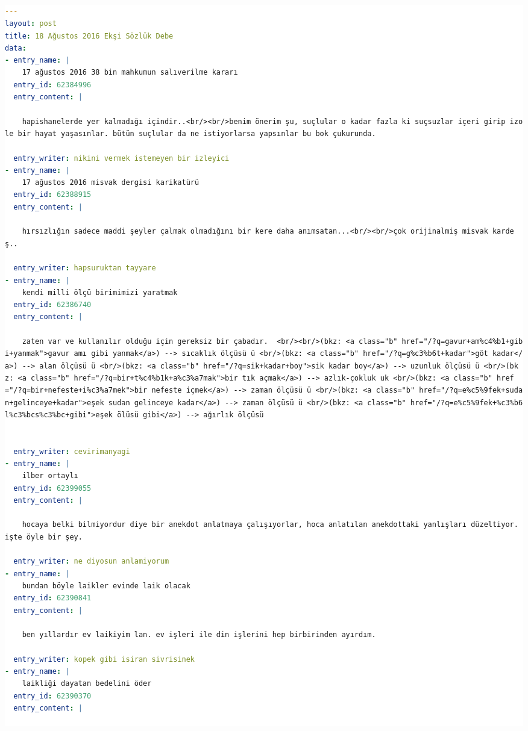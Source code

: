 ```yaml
---
layout: post
title: 18 Ağustos 2016 Ekşi Sözlük Debe
data:
- entry_name: |
    17 ağustos 2016 38 bin mahkumun salıverilme kararı
  entry_id: 62384996
  entry_content: |
    
    hapishanelerde yer kalmadığı içindir..<br/><br/>benim önerim şu, suçlular o kadar fazla ki suçsuzlar içeri girip izole bir hayat yaşasınlar. bütün suçlular da ne istiyorlarsa yapsınlar bu bok çukurunda.
   
  entry_writer: nikini vermek istemeyen bir izleyici
- entry_name: |
    17 ağustos 2016 misvak dergisi karikatürü
  entry_id: 62388915
  entry_content: |
    
    hırsızlığın sadece maddi şeyler çalmak olmadığını bir kere daha anımsatan...<br/><br/>çok orijinalmiş misvak kardeş..
   
  entry_writer: hapsuruktan tayyare
- entry_name: |
    kendi milli ölçü birimimizi yaratmak
  entry_id: 62386740
  entry_content: |
    
    zaten var ve kullanılır olduğu için gereksiz bir çabadır.  <br/><br/>(bkz: <a class="b" href="/?q=gavur+am%c4%b1+gibi+yanmak">gavur amı gibi yanmak</a>) --> sıcaklık ölçüsü ü <br/>(bkz: <a class="b" href="/?q=g%c3%b6t+kadar">göt kadar</a>) --> alan ölçüsü ü <br/>(bkz: <a class="b" href="/?q=sik+kadar+boy">sik kadar boy</a>) --> uzunluk ölçüsü ü <br/>(bkz: <a class="b" href="/?q=bir+t%c4%b1k+a%c3%a7mak">bir tık açmak</a>) --> azlık-çokluk uk <br/>(bkz: <a class="b" href="/?q=bir+nefeste+i%c3%a7mek">bir nefeste içmek</a>) --> zaman ölçüsü ü <br/>(bkz: <a class="b" href="/?q=e%c5%9fek+sudan+gelinceye+kadar">eşek sudan gelinceye kadar</a>) --> zaman ölçüsü ü <br/>(bkz: <a class="b" href="/?q=e%c5%9fek+%c3%b6l%c3%bcs%c3%bc+gibi">eşek ölüsü gibi</a>) --> ağırlık ölçüsü
  
   
  entry_writer: cevirimanyagi
- entry_name: |
    ilber ortaylı
  entry_id: 62399055
  entry_content: |
    
    hocaya belki bilmiyordur diye bir anekdot anlatmaya çalışıyorlar, hoca anlatılan anekdottaki yanlışları düzeltiyor. işte öyle bir şey.
    
  entry_writer: ne diyosun anlamiyorum
- entry_name: |
    bundan böyle laikler evinde laik olacak
  entry_id: 62390841
  entry_content: |
    
    ben yıllardır ev laikiyim lan. ev işleri ile din işlerini hep birbirinden ayırdım.
    
  entry_writer: kopek gibi isiran sivrisinek
- entry_name: |
    laikliği dayatan bedelini öder
  entry_id: 62390370
  entry_content: |
    
```